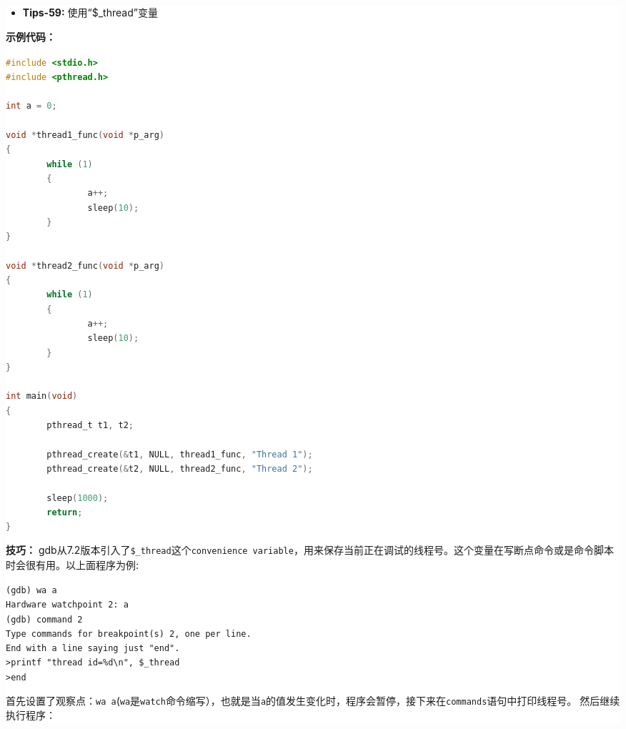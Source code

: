 
- **Tips-59:** 使用“$_thread”变量

**示例代码：**

```c
#include <stdio.h>
#include <pthread.h>

int a = 0;

void *thread1_func(void *p_arg)
{
        while (1)
        {
                a++;
                sleep(10);
        }
}

void *thread2_func(void *p_arg)
{
        while (1)
        {
                a++;
                sleep(10);
        }
}

int main(void)
{
        pthread_t t1, t2;

        pthread_create(&t1, NULL, thread1_func, "Thread 1");
		pthread_create(&t2, NULL, thread2_func, "Thread 2");

        sleep(1000);
        return;
}
```

**技巧：**
gdb从7.2版本引入了`$_thread`这个`convenience variable`，用来保存当前正在调试的线程号。这个变量在写断点命令或是命令脚本时会很有用。以上面程序为例:

```shell
(gdb) wa a
Hardware watchpoint 2: a
(gdb) command 2
Type commands for breakpoint(s) 2, one per line.
End with a line saying just "end".
>printf "thread id=%d\n", $_thread
>end
```
首先设置了观察点：`wa a`(`wa`是`watch`命令缩写），也就是当`a`的值发生变化时，程序会暂停，接下来在`commands`语句中打印线程号。
然后继续执行程序：
